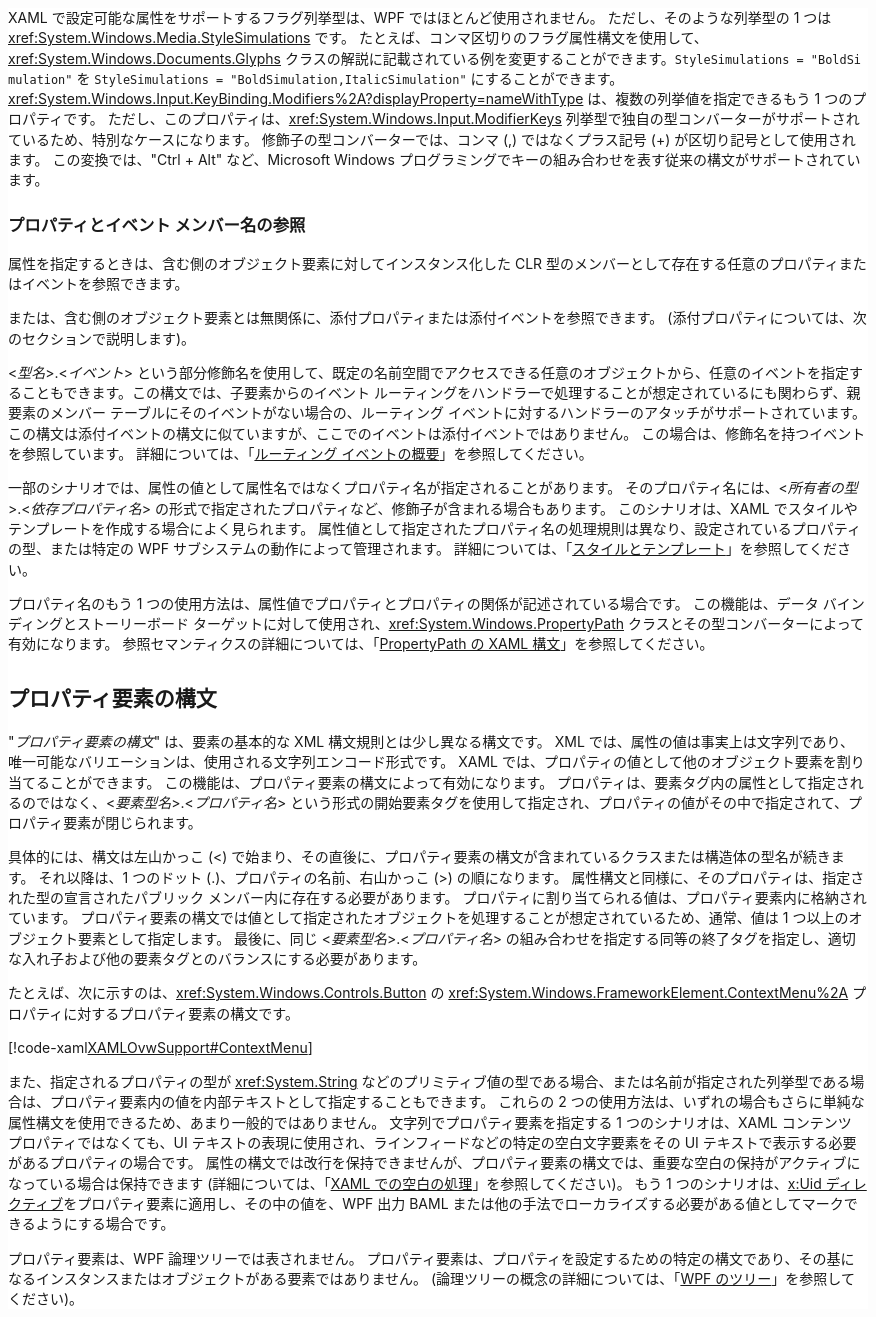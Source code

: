  XAML で設定可能な属性をサポートするフラグ列挙型は、WPF ではほとんど使用されません。 ただし、そのような列挙型の 1 つは <xref:System.Windows.Media.StyleSimulations> です。 たとえば、コンマ区切りのフラグ属性構文を使用して、<xref:System.Windows.Documents.Glyphs> クラスの解説に記載されている例を変更することができます。`StyleSimulations = "BoldSimulation"` を `StyleSimulations = "BoldSimulation,ItalicSimulation"` にすることができます。 <xref:System.Windows.Input.KeyBinding.Modifiers%2A?displayProperty=nameWithType> は、複数の列挙値を指定できるもう 1 つのプロパティです。 ただし、このプロパティは、<xref:System.Windows.Input.ModifierKeys> 列挙型で独自の型コンバーターがサポートされているため、特別なケースになります。 修飾子の型コンバーターでは、コンマ (,) ではなくプラス記号 (+) が区切り記号として使用されます。 この変換では、"Ctrl + Alt" など、Microsoft Windows プログラミングでキーの組み合わせを表す従来の構文がサポートされています。  
  
### <a name="properties-and-event-member-name-references"></a>プロパティとイベント メンバー名の参照  
 属性を指定するときは、含む側のオブジェクト要素に対してインスタンス化した CLR 型のメンバーとして存在する任意のプロパティまたはイベントを参照できます。  
  
 または、含む側のオブジェクト要素とは無関係に、添付プロパティまたは添付イベントを参照できます。 (添付プロパティについては、次のセクションで説明します)。  
  
 <*型名*>.<*イベント*> という部分修飾名を使用して、既定の名前空間でアクセスできる任意のオブジェクトから、任意のイベントを指定することもできます。この構文では、子要素からのイベント ルーティングをハンドラーで処理することが想定されているにも関わらず、親要素のメンバー テーブルにそのイベントがない場合の、ルーティング イベントに対するハンドラーのアタッチがサポートされています。 この構文は添付イベントの構文に似ていますが、ここでのイベントは添付イベントではありません。 この場合は、修飾名を持つイベントを参照しています。 詳細については、「[ルーティング イベントの概要](routed-events-overview.md)」を参照してください。  
  
 一部のシナリオでは、属性の値として属性名ではなくプロパティ名が指定されることがあります。 そのプロパティ名には、<*所有者の型*>.<*依存プロパティ名*> の形式で指定されたプロパティなど、修飾子が含まれる場合もあります。 このシナリオは、XAML でスタイルやテンプレートを作成する場合によく見られます。 属性値として指定されたプロパティ名の処理規則は異なり、設定されているプロパティの型、または特定の WPF サブシステムの動作によって管理されます。 詳細については、「[スタイルとテンプレート](../../../desktop-wpf/fundamentals/styles-templates-overview.md)」を参照してください。  
  
 プロパティ名のもう 1 つの使用方法は、属性値でプロパティとプロパティの関係が記述されている場合です。 この機能は、データ バインディングとストーリーボード ターゲットに対して使用され、<xref:System.Windows.PropertyPath> クラスとその型コンバーターによって有効になります。 参照セマンティクスの詳細については、「[PropertyPath の XAML 構文](propertypath-xaml-syntax.md)」を参照してください。  
  
<a name="property_element_syntax"></a>
## <a name="property-element-syntax"></a>プロパティ要素の構文  
 "*プロパティ要素の構文*" は、要素の基本的な XML 構文規則とは少し異なる構文です。 XML では、属性の値は事実上は文字列であり、唯一可能なバリエーションは、使用される文字列エンコード形式です。 XAML では、プロパティの値として他のオブジェクト要素を割り当てることができます。 この機能は、プロパティ要素の構文によって有効になります。 プロパティは、要素タグ内の属性として指定されるのではなく、<*要素型名*>.<*プロパティ名*> という形式の開始要素タグを使用して指定され、プロパティの値がその中で指定されて、プロパティ要素が閉じられます。  
  
 具体的には、構文は左山かっこ (\<) で始まり、その直後に、プロパティ要素の構文が含まれているクラスまたは構造体の型名が続きます。 それ以降は、1 つのドット (.)、プロパティの名前、右山かっこ (>) の順になります。 属性構文と同様に、そのプロパティは、指定された型の宣言されたパブリック メンバー内に存在する必要があります。 プロパティに割り当てられる値は、プロパティ要素内に格納されています。 プロパティ要素の構文では値として指定されたオブジェクトを処理することが想定されているため、通常、値は 1 つ以上のオブジェクト要素として指定します。 最後に、同じ <*要素型名*>.<*プロパティ名*> の組み合わせを指定する同等の終了タグを指定し、適切な入れ子および他の要素タグとのバランスにする必要があります。  
  
 たとえば、次に示すのは、<xref:System.Windows.Controls.Button> の <xref:System.Windows.FrameworkElement.ContextMenu%2A> プロパティに対するプロパティ要素の構文です。  
  
 [!code-xaml[XAMLOvwSupport#ContextMenu](~/samples/snippets/csharp/VS_Snippets_Wpf/XAMLOvwSupport/CSharp/Page1.xaml#contextmenu)]  
  
 また、指定されるプロパティの型が <xref:System.String> などのプリミティブ値の型である場合、または名前が指定された列挙型である場合は、プロパティ要素内の値を内部テキストとして指定することもできます。 これらの 2 つの使用方法は、いずれの場合もさらに単純な属性構文を使用できるため、あまり一般的ではありません。 文字列でプロパティ要素を指定する 1 つのシナリオは、XAML コンテンツ プロパティではなくても、UI テキストの表現に使用され、ラインフィードなどの特定の空白文字要素をその UI テキストで表示する必要があるプロパティの場合です。 属性の構文では改行を保持できませんが、プロパティ要素の構文では、重要な空白の保持がアクティブになっている場合は保持できます (詳細については、「[XAML での空白の処理](../../../desktop-wpf/xaml-services/white-space-processing.md)」を参照してください)。 もう 1 つのシナリオは、[x:Uid ディレクティブ](../../../desktop-wpf/xaml-services/xuid-directive.md)をプロパティ要素に適用し、その中の値を、WPF 出力 BAML または他の手法でローカライズする必要がある値としてマークできるようにする場合です。  
  
 プロパティ要素は、WPF 論理ツリーでは表されません。 プロパティ要素は、プロパティを設定するための特定の構文であり、その基になるインスタンスまたはオブジェクトがある要素ではありません。 (論理ツリーの概念の詳細については、「[WPF のツリー](trees-in-wpf.md)」を参照してください)。  
  